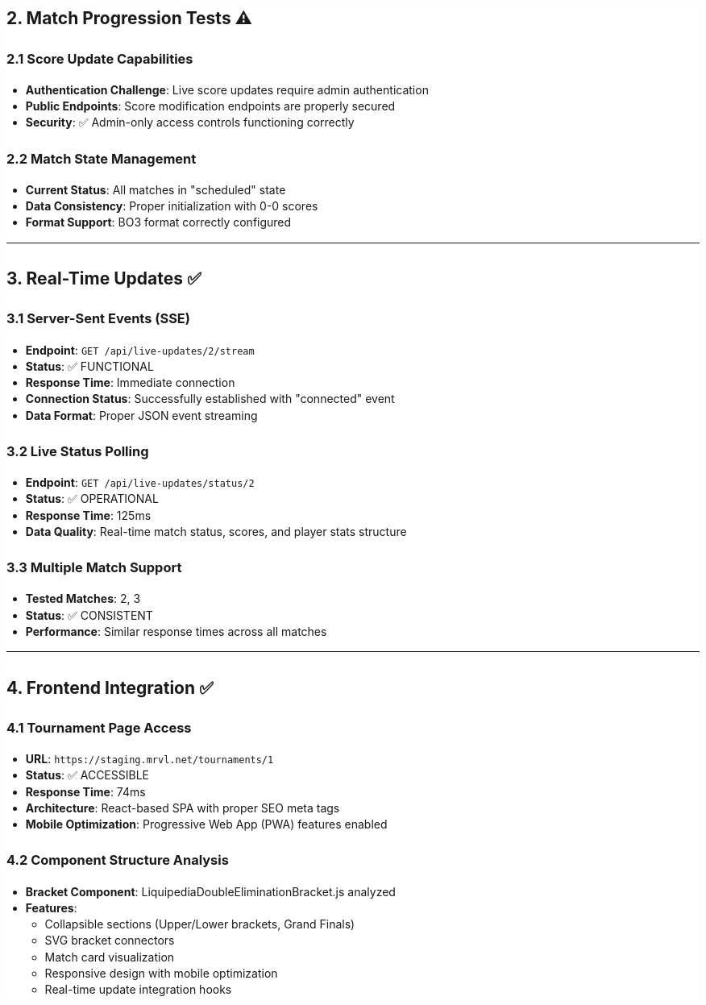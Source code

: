 
## 2. Match Progression Tests ⚠️

### 2.1 Score Update Capabilities
- **Authentication Challenge**: Live score updates require admin authentication
- **Public Endpoints**: Score modification endpoints are properly secured
- **Security**: ✅ Admin-only access controls functioning correctly

### 2.2 Match State Management
- **Current Status**: All matches in "scheduled" state
- **Data Consistency**: Proper initialization with 0-0 scores
- **Format Support**: BO3 format correctly configured

---

## 3. Real-Time Updates ✅

### 3.1 Server-Sent Events (SSE)
- **Endpoint**: `GET /api/live-updates/2/stream`
- **Status**: ✅ FUNCTIONAL
- **Response Time**: Immediate connection
- **Connection Status**: Successfully established with "connected" event
- **Data Format**: Proper JSON event streaming

### 3.2 Live Status Polling
- **Endpoint**: `GET /api/live-updates/status/2`
- **Status**: ✅ OPERATIONAL
- **Response Time**: 125ms
- **Data Quality**: Real-time match status, scores, and player stats structure

### 3.3 Multiple Match Support
- **Tested Matches**: 2, 3
- **Status**: ✅ CONSISTENT
- **Performance**: Similar response times across all matches

---

## 4. Frontend Integration ✅

### 4.1 Tournament Page Access
- **URL**: `https://staging.mrvl.net/tournaments/1`
- **Status**: ✅ ACCESSIBLE
- **Response Time**: 74ms
- **Architecture**: React-based SPA with proper SEO meta tags
- **Mobile Optimization**: Progressive Web App (PWA) features enabled

### 4.2 Component Structure Analysis
- **Bracket Component**: LiquipediaDoubleEliminationBracket.js analyzed
- **Features**: 
  - Collapsible sections (Upper/Lower brackets, Grand Finals)
  - SVG bracket connectors
  - Match card visualization
  - Responsive design with mobile optimization
  - Real-time update integration hooks
